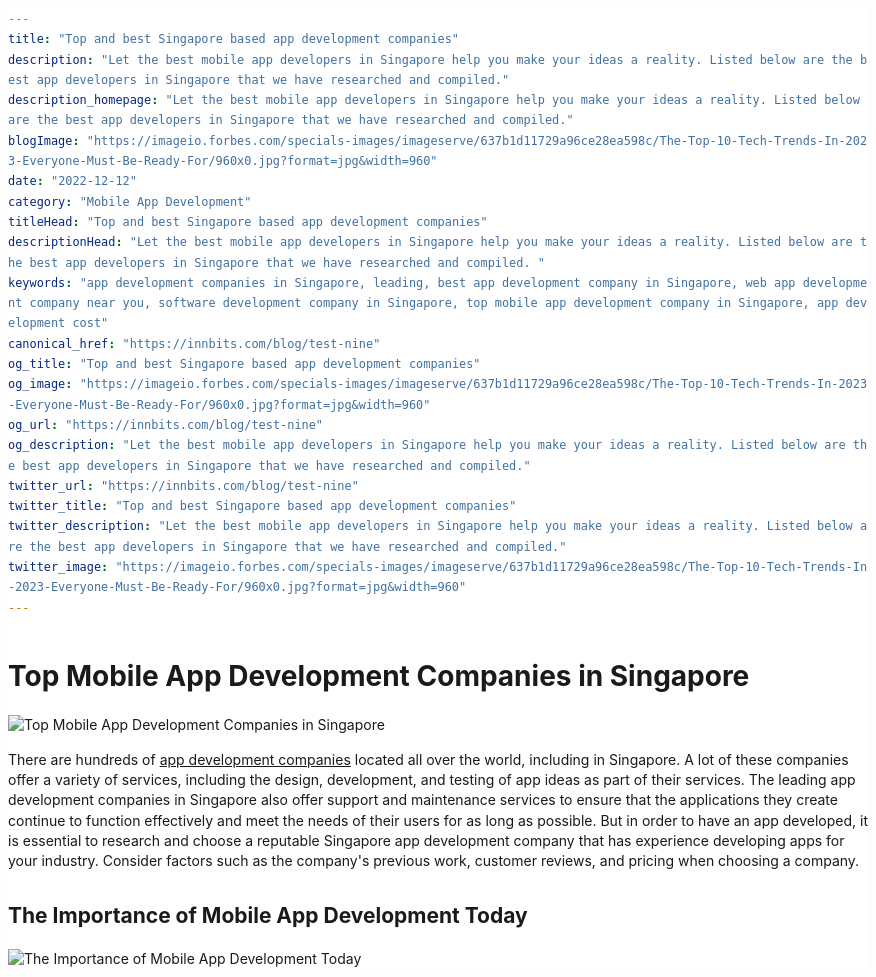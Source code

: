 ```yaml
---
title: "Top and best Singapore based app development companies"
description: "Let the best mobile app developers in Singapore help you make your ideas a reality. Listed below are the best app developers in Singapore that we have researched and compiled."
description_homepage: "Let the best mobile app developers in Singapore help you make your ideas a reality. Listed below are the best app developers in Singapore that we have researched and compiled."
blogImage: "https://imageio.forbes.com/specials-images/imageserve/637b1d11729a96ce28ea598c/The-Top-10-Tech-Trends-In-2023-Everyone-Must-Be-Ready-For/960x0.jpg?format=jpg&width=960"
date: "2022-12-12"
category: "Mobile App Development"
titleHead: "Top and best Singapore based app development companies"
descriptionHead: "Let the best mobile app developers in Singapore help you make your ideas a reality. Listed below are the best app developers in Singapore that we have researched and compiled. "
keywords: "app development companies in Singapore, leading, best app development company in Singapore, web app development company near you, software development company in Singapore, top mobile app development company in Singapore, app development cost"
canonical_href: "https://innbits.com/blog/test-nine"
og_title: "Top and best Singapore based app development companies"
og_image: "https://imageio.forbes.com/specials-images/imageserve/637b1d11729a96ce28ea598c/The-Top-10-Tech-Trends-In-2023-Everyone-Must-Be-Ready-For/960x0.jpg?format=jpg&width=960"
og_url: "https://innbits.com/blog/test-nine"
og_description: "Let the best mobile app developers in Singapore help you make your ideas a reality. Listed below are the best app developers in Singapore that we have researched and compiled."
twitter_url: "https://innbits.com/blog/test-nine"
twitter_title: "Top and best Singapore based app development companies"
twitter_description: "Let the best mobile app developers in Singapore help you make your ideas a reality. Listed below are the best app developers in Singapore that we have researched and compiled."
twitter_image: "https://imageio.forbes.com/specials-images/imageserve/637b1d11729a96ce28ea598c/The-Top-10-Tech-Trends-In-2023-Everyone-Must-Be-Ready-For/960x0.jpg?format=jpg&width=960"
---
```


# Top Mobile App Development Companies in Singapore

![Top Mobile App Development Companies in Singapore](https://imageio.forbes.com/specials-images/imageserve/637b1d11729a96ce28ea598c/The-Top-10-Tech-Trends-In-2023-Everyone-Must-Be-Ready-For/960x0.jpg?format=jpg&width=960 "Top Mobile App Development Companies in Singapore")

There are hundreds of [app development companies](https://innbits.com/services/mobile-development) located all over the world, including in Singapore. A lot of these companies offer a variety of services, including the design, development, and testing of app ideas as part of their services. The leading app development companies in Singapore also offer support and maintenance services to ensure that the applications they create continue to function effectively and meet the needs of their users for as long as possible.
But in order to have an app developed, it is essential to research and choose a reputable Singapore app development company that has experience developing apps for your industry. Consider factors such as the company's previous work, customer reviews, and pricing when choosing a company.
 
## The Importance of Mobile App Development Today

![The Importance of Mobile App Development Today](/img/blog/blog-inner/app-development-companies-in-singapore/importance-of-mobile-app-development-today.jpg "The Importance of Mobile App Development Today")
